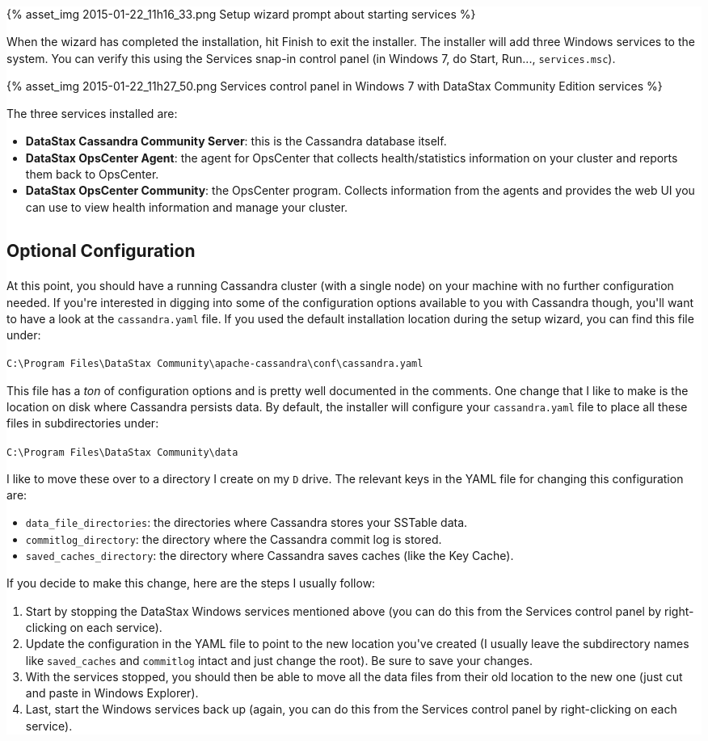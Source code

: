 {% asset_img 2015-01-22_11h16_33.png Setup wizard prompt about starting services %}

When the wizard has completed the installation, hit Finish to exit the installer.  The installer will add three Windows
services to the system.  You can verify this using the Services snap-in control panel (in Windows 7, do Start, Run...,
`services.msc`).

{% asset_img 2015-01-22_11h27_50.png Services control panel in Windows 7 with DataStax Community Edition services %}

The three services installed are:

* **DataStax Cassandra Community Server**: this is the Cassandra database itself.
* **DataStax OpsCenter Agent**: the agent for OpsCenter that collects health/statistics information on your cluster and
  reports them back to OpsCenter.
* **DataStax OpsCenter Community**: the OpsCenter program. Collects information from the agents and provides the web UI
  you can use to view health information and manage your cluster.

## Optional Configuration
At this point, you should have a running Cassandra cluster (with a single node) on your machine with no further
configuration needed.  If you're interested in digging into some of the configuration options available to you with
Cassandra though, you'll want to have a look at the `cassandra.yaml` file.  If you used the default installation
location during the setup wizard, you can find this file under:

```
C:\Program Files\DataStax Community\apache-cassandra\conf\cassandra.yaml
```

This file has a *ton* of configuration options and is pretty well documented in the comments.  One change that I like to
make is the location on disk where Cassandra persists data.  By default, the installer will configure your
`cassandra.yaml` file to place all these files in subdirectories under:

```
C:\Program Files\DataStax Community\data
```

I like to move these over to a directory I create on my `D` drive.  The relevant keys in the YAML file for changing this
configuration are:

* `data_file_directories`: the directories where Cassandra stores your SSTable data.
* `commitlog_directory`: the directory where the Cassandra commit log is stored.
* `saved_caches_directory`: the directory where Cassandra saves caches (like the Key Cache).

If you decide to make this change, here are the steps I usually follow:

1. Start by stopping the DataStax Windows services mentioned above (you can do this from the Services control panel by
   right-clicking on each service).  
1. Update the configuration in the YAML file to point to the new location you've created (I usually leave the
   subdirectory names like `saved_caches` and `commitlog` intact and just change the root). Be sure to save your
   changes.  
1. With the services stopped, you should then be able to move all the data files from their old location to the new one
   (just cut and paste in Windows Explorer).
1. Last, start the Windows services back up (again, you can do this from the Services control panel by right-clicking on
   each service).
